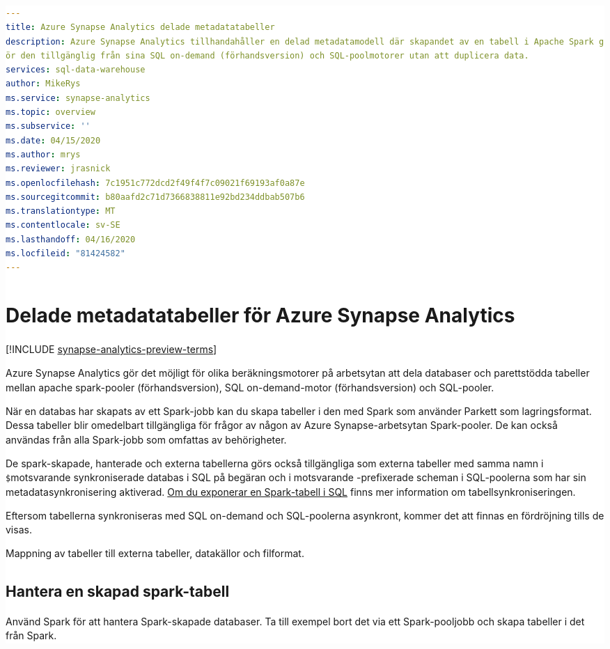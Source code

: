 ```yaml
---
title: Azure Synapse Analytics delade metadatatabeller
description: Azure Synapse Analytics tillhandahåller en delad metadatamodell där skapandet av en tabell i Apache Spark gör den tillgänglig från sina SQL on-demand (förhandsversion) och SQL-poolmotorer utan att duplicera data.
services: sql-data-warehouse
author: MikeRys
ms.service: synapse-analytics
ms.topic: overview
ms.subservice: ''
ms.date: 04/15/2020
ms.author: mrys
ms.reviewer: jrasnick
ms.openlocfilehash: 7c1951c772dcd2f49f4f7c09021f69193af0a87e
ms.sourcegitcommit: b80aafd2c71d7366838811e92bd234ddbab507b6
ms.translationtype: MT
ms.contentlocale: sv-SE
ms.lasthandoff: 04/16/2020
ms.locfileid: "81424582"
---
```

# <a name="azure-synapse-analytics-shared-metadata-tables"></a>Delade metadatatabeller för Azure Synapse Analytics

[!INCLUDE [synapse-analytics-preview-terms](../../../includes/synapse-analytics-preview-terms.md)]

Azure Synapse Analytics gör det möjligt för olika beräkningsmotorer på arbetsytan att dela databaser och parettstödda tabeller mellan apache spark-pooler (förhandsversion), SQL on-demand-motor (förhandsversion) och SQL-pooler.

När en databas har skapats av ett Spark-jobb kan du skapa tabeller i den med Spark som använder Parkett som lagringsformat. Dessa tabeller blir omedelbart tillgängliga för frågor av någon av Azure Synapse-arbetsytan Spark-pooler. De kan också användas från alla Spark-jobb som omfattas av behörigheter.

De spark-skapade, hanterade och externa tabellerna görs också tillgängliga som externa tabeller med samma namn i `$`motsvarande synkroniserade databas i SQL på begäran och i motsvarande -prefixerade scheman i SQL-poolerna som har sin metadatasynkronisering aktiverad. [Om du exponerar en Spark-tabell i SQL](#exposing-a-spark-table-in-sql) finns mer information om tabellsynkroniseringen.

Eftersom tabellerna synkroniseras med SQL on-demand och SQL-poolerna asynkront, kommer det att finnas en fördröjning tills de visas.

Mappning av tabeller till externa tabeller, datakällor och filformat.

## <a name="manage-a-spark-created-table"></a>Hantera en skapad spark-tabell

Använd Spark för att hantera Spark-skapade databaser. Ta till exempel bort det via ett Spark-pooljobb och skapa tabeller i det från Spark.
